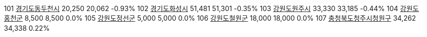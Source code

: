   <tr class="item">
    <td>101</td>
    <td><a href="/apt/경기도동두천시">경기도동두천시</a></td>
    <td>20,250</td>
    <td>20,062</td>
    <td>-0.93%</td>
  </tr>

  <tr class="item">
    <td>102</td>
    <td><a href="/apt/경기도화성시">경기도화성시</a></td>
    <td>51,481</td>
    <td>51,301</td>
    <td>-0.35%</td>
  </tr>

  <tr class="item">
    <td>103</td>
    <td><a href="/apt/강원도원주시">강원도원주시</a></td>
    <td>33,330</td>
    <td>33,185</td>
    <td>-0.44%</td>
  </tr>

  <tr class="item">
    <td>104</td>
    <td><a href="/apt/강원도홍천군">강원도홍천군</a></td>
    <td>8,500</td>
    <td>8,500</td>
    <td>0.0%</td>
  </tr>

  <tr class="item">
    <td>105</td>
    <td><a href="/apt/강원도정선군">강원도정선군</a></td>
    <td>5,000</td>
    <td>5,000</td>
    <td>0.0%</td>
  </tr>

  <tr class="item">
    <td>106</td>
    <td><a href="/apt/강원도철원군">강원도철원군</a></td>
    <td>18,000</td>
    <td>18,000</td>
    <td>0.0%</td>
  </tr>

  <tr class="item">
    <td>107</td>
    <td><a href="/apt/충청북도청주시청원구">충청북도청주시청원구</a></td>
    <td>34,262</td>
    <td>34,338</td>
    <td>0.22%</td>
  </tr>
